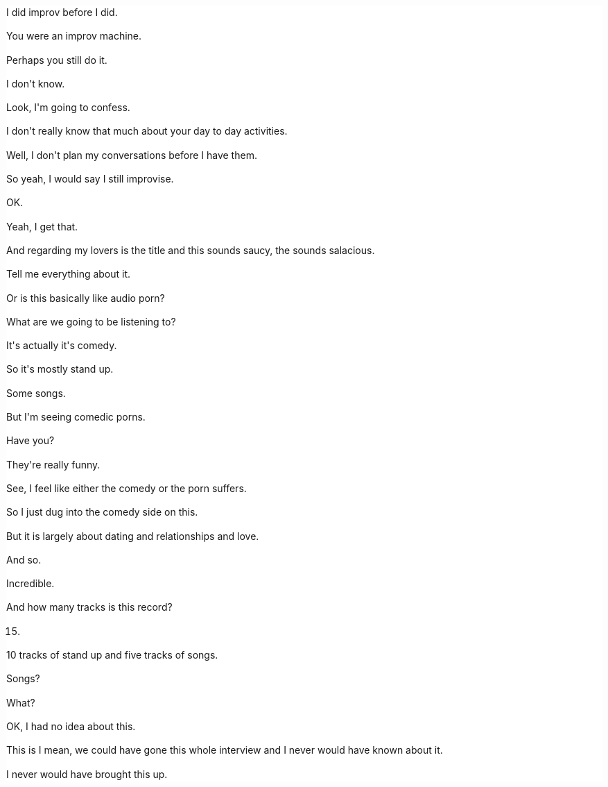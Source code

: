 I did improv before I did.

You were an improv machine.

Perhaps you still do it.

I don't know.

Look, I'm going to confess.

I don't really know that much about your day to day activities.

Well, I don't plan my conversations before I have them.

So yeah, I would say I still improvise.

OK.

Yeah, I get that.

And regarding my lovers is the title and this sounds saucy, the sounds salacious.

Tell me everything about it.

Or is this basically like audio porn?

What are we going to be listening to?

It's actually it's comedy.

So it's mostly stand up.

Some songs.

But I'm seeing comedic porns.

Have you?

They're really funny.

See, I feel like either the comedy or the porn suffers.

So I just dug into the comedy side on this.

But it is largely about dating and relationships and love.

And so.

Incredible.

And how many tracks is this record?

15.

10 tracks of stand up and five tracks of songs.

Songs?

What?

OK, I had no idea about this.

This is I mean, we could have gone this whole interview and I never would have known about it.

I never would have brought this up.
